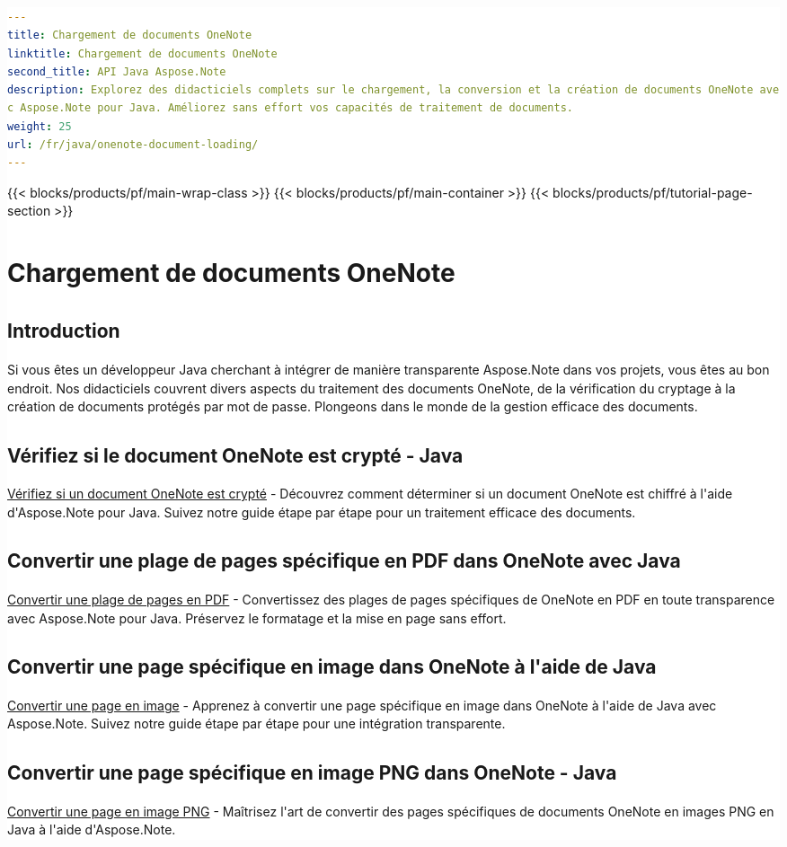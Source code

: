 ```yaml
---
title: Chargement de documents OneNote
linktitle: Chargement de documents OneNote
second_title: API Java Aspose.Note
description: Explorez des didacticiels complets sur le chargement, la conversion et la création de documents OneNote avec Aspose.Note pour Java. Améliorez sans effort vos capacités de traitement de documents.
weight: 25
url: /fr/java/onenote-document-loading/
---
```


{{< blocks/products/pf/main-wrap-class >}}
{{< blocks/products/pf/main-container >}}
{{< blocks/products/pf/tutorial-page-section >}}

# Chargement de documents OneNote


## Introduction

Si vous êtes un développeur Java cherchant à intégrer de manière transparente Aspose.Note dans vos projets, vous êtes au bon endroit. Nos didacticiels couvrent divers aspects du traitement des documents OneNote, de la vérification du cryptage à la création de documents protégés par mot de passe. Plongeons dans le monde de la gestion efficace des documents.

## Vérifiez si le document OneNote est crypté - Java
[Vérifiez si un document OneNote est crypté](./check-document-encrypted/) - Découvrez comment déterminer si un document OneNote est chiffré à l'aide d'Aspose.Note pour Java. Suivez notre guide étape par étape pour un traitement efficace des documents.

## Convertir une plage de pages spécifique en PDF dans OneNote avec Java
[Convertir une plage de pages en PDF](./convert-page-range-to-pdf/) - Convertissez des plages de pages spécifiques de OneNote en PDF en toute transparence avec Aspose.Note pour Java. Préservez le formatage et la mise en page sans effort.

## Convertir une page spécifique en image dans OneNote à l'aide de Java
[Convertir une page en image](./convert-page-to-image/) - Apprenez à convertir une page spécifique en image dans OneNote à l'aide de Java avec Aspose.Note. Suivez notre guide étape par étape pour une intégration transparente.

## Convertir une page spécifique en image PNG dans OneNote - Java
[Convertir une page en image PNG](./convert-page-to-png-image/) - Maîtrisez l'art de convertir des pages spécifiques de documents OneNote en images PNG en Java à l'aide d'Aspose.Note.
